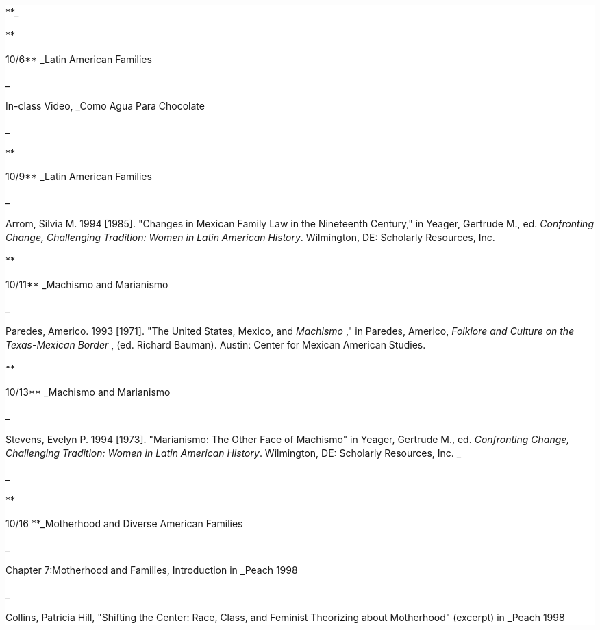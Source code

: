 **_



**

10/6** _Latin American Families

_

In-class Video, _Como Agua Para Chocolate

_



**

10/9** _Latin American Families

_

Arrom, Silvia M. 1994 [1985]. "Changes in Mexican Family Law in the Nineteenth
Century," in Yeager, Gertrude M., ed. _Confronting Change, Challenging
Tradition: Women in Latin American History_. Wilmington, DE: Scholarly
Resources, Inc.



**

10/11** _Machismo and Marianismo

_

Paredes, Americo. 1993 [1971]. "The United States, Mexico, and _Machismo_ ,"
in Paredes, Americo, _Folklore and Culture on the Texas-Mexican Border_ , (ed.
Richard Bauman). Austin: Center for Mexican American Studies.

**

10/13** _Machismo and Marianismo

_

Stevens, Evelyn P. 1994 [1973]. "Marianismo: The Other Face of Machismo" in
Yeager, Gertrude M., ed. _Confronting Change, Challenging Tradition: Women in
Latin American History_. Wilmington, DE: Scholarly Resources, Inc. _

_



**

10/16 **_Motherhood and Diverse American Families

_

Chapter 7:Motherhood and Families, Introduction in _Peach 1998

_

Collins, Patricia Hill, "Shifting the Center: Race, Class, and Feminist
Theorizing about Motherhood" (excerpt) in _Peach 1998
